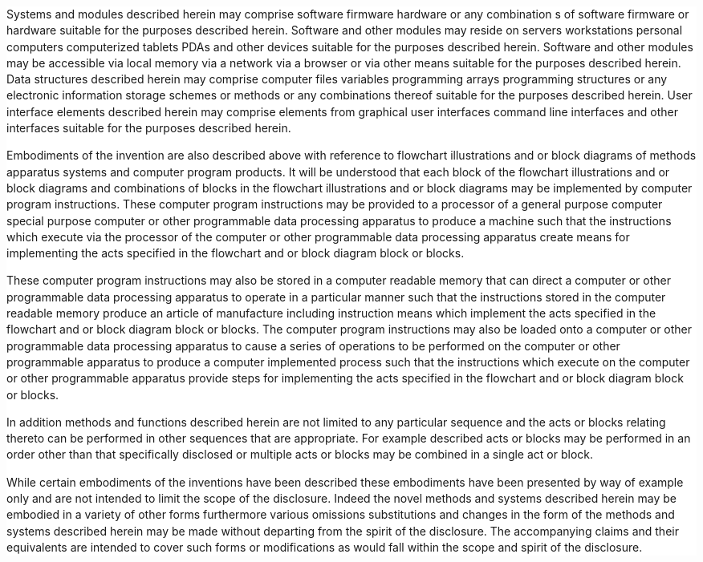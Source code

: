 Systems and modules described herein may comprise software firmware hardware or any combination s of software firmware or hardware suitable for the purposes described herein. Software and other modules may reside on servers workstations personal computers computerized tablets PDAs and other devices suitable for the purposes described herein. Software and other modules may be accessible via local memory via a network via a browser or via other means suitable for the purposes described herein. Data structures described herein may comprise computer files variables programming arrays programming structures or any electronic information storage schemes or methods or any combinations thereof suitable for the purposes described herein. User interface elements described herein may comprise elements from graphical user interfaces command line interfaces and other interfaces suitable for the purposes described herein.

Embodiments of the invention are also described above with reference to flowchart illustrations and or block diagrams of methods apparatus systems and computer program products. It will be understood that each block of the flowchart illustrations and or block diagrams and combinations of blocks in the flowchart illustrations and or block diagrams may be implemented by computer program instructions. These computer program instructions may be provided to a processor of a general purpose computer special purpose computer or other programmable data processing apparatus to produce a machine such that the instructions which execute via the processor of the computer or other programmable data processing apparatus create means for implementing the acts specified in the flowchart and or block diagram block or blocks.

These computer program instructions may also be stored in a computer readable memory that can direct a computer or other programmable data processing apparatus to operate in a particular manner such that the instructions stored in the computer readable memory produce an article of manufacture including instruction means which implement the acts specified in the flowchart and or block diagram block or blocks. The computer program instructions may also be loaded onto a computer or other programmable data processing apparatus to cause a series of operations to be performed on the computer or other programmable apparatus to produce a computer implemented process such that the instructions which execute on the computer or other programmable apparatus provide steps for implementing the acts specified in the flowchart and or block diagram block or blocks.

In addition methods and functions described herein are not limited to any particular sequence and the acts or blocks relating thereto can be performed in other sequences that are appropriate. For example described acts or blocks may be performed in an order other than that specifically disclosed or multiple acts or blocks may be combined in a single act or block.

While certain embodiments of the inventions have been described these embodiments have been presented by way of example only and are not intended to limit the scope of the disclosure. Indeed the novel methods and systems described herein may be embodied in a variety of other forms furthermore various omissions substitutions and changes in the form of the methods and systems described herein may be made without departing from the spirit of the disclosure. The accompanying claims and their equivalents are intended to cover such forms or modifications as would fall within the scope and spirit of the disclosure.

